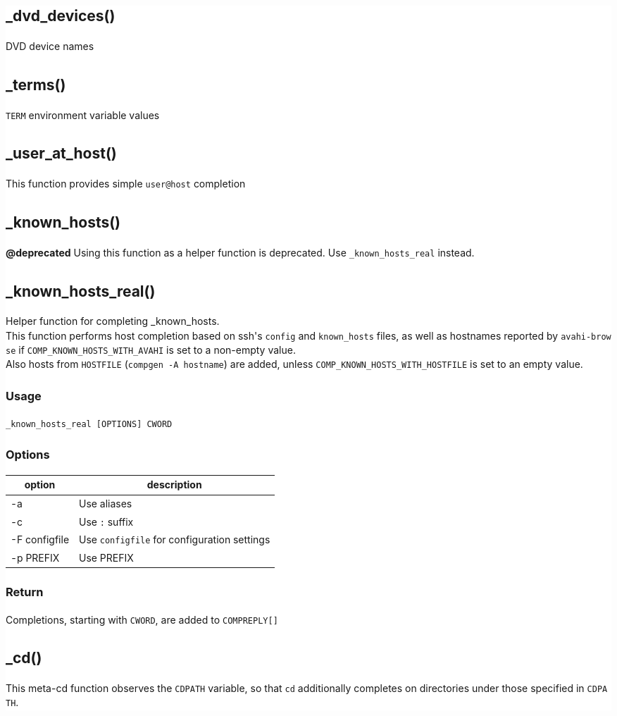 
## _dvd_devices()
DVD device names


## _terms()
`TERM` environment variable values


## _user_at_host()
This function provides simple `user@host` completion


## _known_hosts()
**@deprecated** Using this function as a helper function is deprecated. Use `_known_hosts_real` instead.


## _known_hosts_real()
Helper function for completing _known_hosts.  
This function performs host completion based on ssh's `config` and `known_hosts` files, as well as hostnames reported by `avahi-browse` if `COMP_KNOWN_HOSTS_WITH_AVAHI` is set to a non-empty value.  
Also hosts from `HOSTFILE` (`compgen -A hostname`) are added, unless `COMP_KNOWN_HOSTS_WITH_HOSTFILE` is set to an empty value.

### Usage
```
_known_hosts_real [OPTIONS] CWORD
```

### Options
| option | description |
| --- | --- |
| -a | Use aliases |
| -c | Use `:` suffix |
| -F configfile | Use `configfile` for configuration settings |
| -p PREFIX | Use PREFIX |

### Return
Completions, starting with `CWORD`, are added to `COMPREPLY[]`


## _cd()
This meta-cd function observes the `CDPATH` variable, so that `cd` additionally completes on directories under those specified in `CDPATH`.

